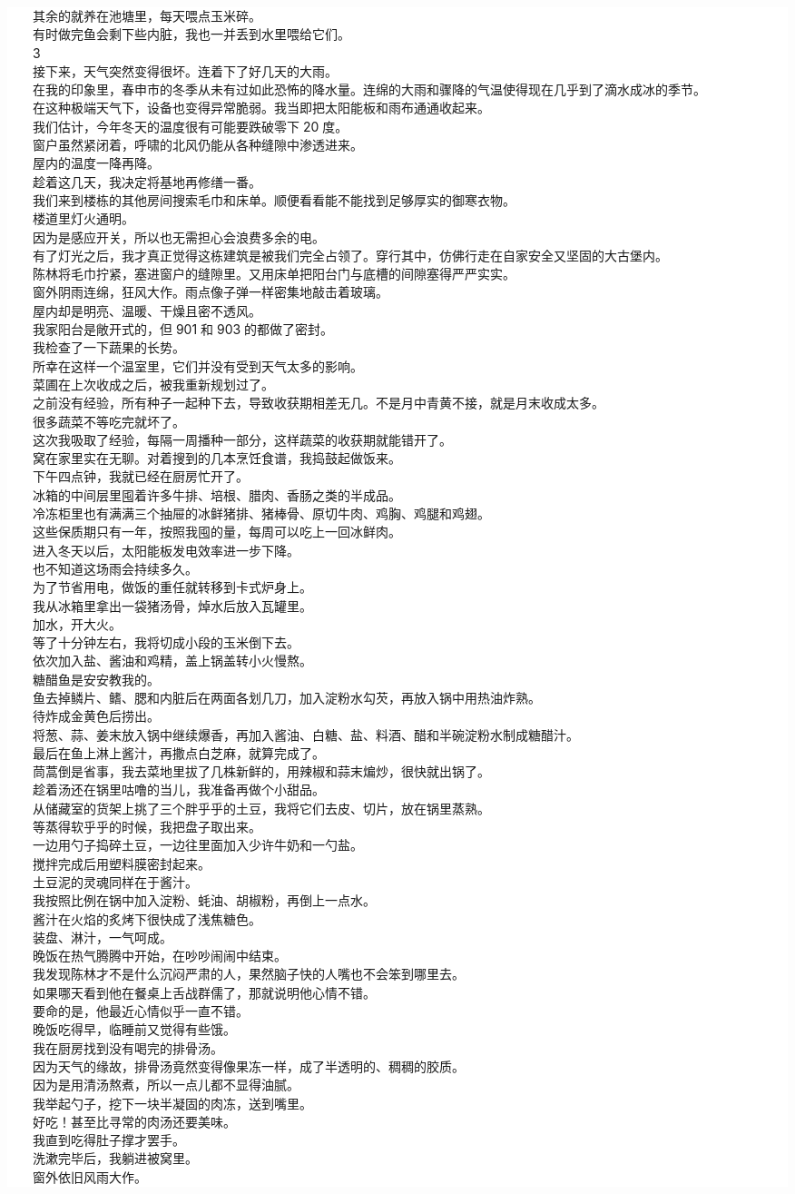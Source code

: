 &emsp;&emsp;其余的就养在池塘里，每天喂点玉米碎。  
&emsp;&emsp;有时做完鱼会剩下些内脏，我也一并丢到水里喂给它们。  
&emsp;&emsp;3  
&emsp;&emsp;接下来，天气突然变得很坏。连着下了好几天的大雨。  
&emsp;&emsp;在我的印象里，春申市的冬季从未有过如此恐怖的降水量。连绵的大雨和骤降的气温使得现在几乎到了滴水成冰的季节。  
&emsp;&emsp;在这种极端天气下，设备也变得异常脆弱。我当即把太阳能板和雨布通通收起来。  
&emsp;&emsp;我们估计，今年冬天的温度很有可能要跌破零下 20 度。  
&emsp;&emsp;窗户虽然紧闭着，呼啸的北风仍能从各种缝隙中渗透进来。  
&emsp;&emsp;屋内的温度一降再降。  
&emsp;&emsp;趁着这几天，我决定将基地再修缮一番。  
&emsp;&emsp;我们来到楼栋的其他房间搜索毛巾和床单。顺便看看能不能找到足够厚实的御寒衣物。  
&emsp;&emsp;楼道里灯火通明。  
&emsp;&emsp;因为是感应开关，所以也无需担心会浪费多余的电。  
&emsp;&emsp;有了灯光之后，我才真正觉得这栋建筑是被我们完全占领了。穿行其中，仿佛行走在自家安全又坚固的大古堡内。  
&emsp;&emsp;陈林将毛巾拧紧，塞进窗户的缝隙里。又用床单把阳台门与底槽的间隙塞得严严实实。  
&emsp;&emsp;窗外阴雨连绵，狂风大作。雨点像子弹一样密集地敲击着玻璃。  
&emsp;&emsp;屋内却是明亮、温暖、干燥且密不透风。  
&emsp;&emsp;我家阳台是敞开式的，但 901 和 903 的都做了密封。  
&emsp;&emsp;我检查了一下蔬果的长势。  
&emsp;&emsp;所幸在这样一个温室里，它们并没有受到天气太多的影响。  
&emsp;&emsp;菜圃在上次收成之后，被我重新规划过了。  
&emsp;&emsp;之前没有经验，所有种子一起种下去，导致收获期相差无几。不是月中青黄不接，就是月末收成太多。  
&emsp;&emsp;很多蔬菜不等吃完就坏了。  
&emsp;&emsp;这次我吸取了经验，每隔一周播种一部分，这样蔬菜的收获期就能错开了。  
&emsp;&emsp;窝在家里实在无聊。对着搜到的几本烹饪食谱，我捣鼓起做饭来。  
&emsp;&emsp;下午四点钟，我就已经在厨房忙开了。  
&emsp;&emsp;冰箱的中间层里囤着许多牛排、培根、腊肉、香肠之类的半成品。  
&emsp;&emsp;冷冻柜里也有满满三个抽屉的冰鲜猪排、猪棒骨、原切牛肉、鸡胸、鸡腿和鸡翅。  
&emsp;&emsp;这些保质期只有一年，按照我囤的量，每周可以吃上一回冰鲜肉。  
&emsp;&emsp;进入冬天以后，太阳能板发电效率进一步下降。  
&emsp;&emsp;也不知道这场雨会持续多久。  
&emsp;&emsp;为了节省用电，做饭的重任就转移到卡式炉身上。  
&emsp;&emsp;我从冰箱里拿出一袋猪汤骨，焯水后放入瓦罐里。  
&emsp;&emsp;加水，开大火。  
&emsp;&emsp;等了十分钟左右，我将切成小段的玉米倒下去。  
&emsp;&emsp;依次加入盐、酱油和鸡精，盖上锅盖转小火慢熬。  
&emsp;&emsp;糖醋鱼是安安教我的。  
&emsp;&emsp;鱼去掉鳞片、鳍、腮和内脏后在两面各划几刀，加入淀粉水勾芡，再放入锅中用热油炸熟。  
&emsp;&emsp;待炸成金黄色后捞出。  
&emsp;&emsp;将葱、蒜、姜末放入锅中继续爆香，再加入酱油、白糖、盐、料酒、醋和半碗淀粉水制成糖醋汁。  
&emsp;&emsp;最后在鱼上淋上酱汁，再撒点白芝麻，就算完成了。  
&emsp;&emsp;茼蒿倒是省事，我去菜地里拔了几株新鲜的，用辣椒和蒜末煸炒，很快就出锅了。  
&emsp;&emsp;趁着汤还在锅里咕噜的当儿，我准备再做个小甜品。  
&emsp;&emsp;从储藏室的货架上挑了三个胖乎乎的土豆，我将它们去皮、切片，放在锅里蒸熟。  
&emsp;&emsp;等蒸得软乎乎的时候，我把盘子取出来。  
&emsp;&emsp;一边用勺子捣碎土豆，一边往里面加入少许牛奶和一勺盐。  
&emsp;&emsp;搅拌完成后用塑料膜密封起来。  
&emsp;&emsp;土豆泥的灵魂同样在于酱汁。  
&emsp;&emsp;我按照比例在锅中加入淀粉、蚝油、胡椒粉，再倒上一点水。  
&emsp;&emsp;酱汁在火焰的炙烤下很快成了浅焦糖色。  
&emsp;&emsp;装盘、淋汁，一气呵成。  
&emsp;&emsp;晚饭在热气腾腾中开始，在吵吵闹闹中结束。  
&emsp;&emsp;我发现陈林才不是什么沉闷严肃的人，果然脑子快的人嘴也不会笨到哪里去。  
&emsp;&emsp;如果哪天看到他在餐桌上舌战群儒了，那就说明他心情不错。  
&emsp;&emsp;要命的是，他最近心情似乎一直不错。  
&emsp;&emsp;晚饭吃得早，临睡前又觉得有些饿。  
&emsp;&emsp;我在厨房找到没有喝完的排骨汤。  
&emsp;&emsp;因为天气的缘故，排骨汤竟然变得像果冻一样，成了半透明的、稠稠的胶质。  
&emsp;&emsp;因为是用清汤熬煮，所以一点儿都不显得油腻。  
&emsp;&emsp;我举起勺子，挖下一块半凝固的肉冻，送到嘴里。  
&emsp;&emsp;好吃！甚至比寻常的肉汤还要美味。  
&emsp;&emsp;我直到吃得肚子撑才罢手。  
&emsp;&emsp;洗漱完毕后，我躺进被窝里。  
&emsp;&emsp;窗外依旧风雨大作。  